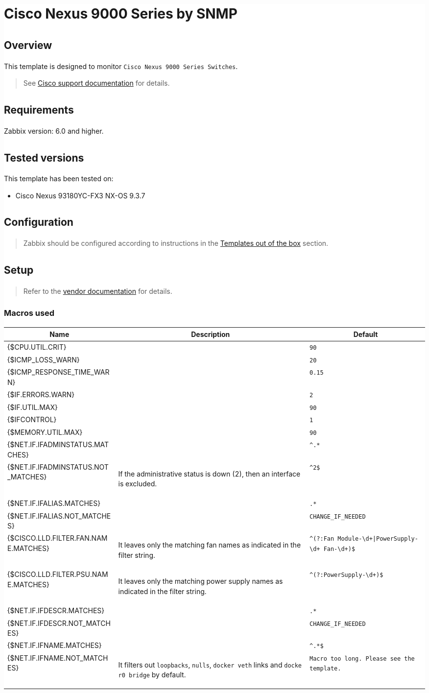 
# Cisco Nexus 9000 Series by SNMP

## Overview

This template is designed to monitor `Cisco Nexus 9000 Series Switches`. 
> See [Cisco support documentation](https://www.cisco.com/c/en/us/support/switches/nexus-9000-series-switches/series.html) for details.

## Requirements

Zabbix version: 6.0 and higher.

## Tested versions

This template has been tested on:
- Cisco Nexus 93180YC-FX3 NX-OS 9.3.7

## Configuration

> Zabbix should be configured according to instructions in the [Templates out of the box](https://www.zabbix.com/documentation/6.0/manual/config/templates_out_of_the_box) section.

## Setup

> Refer to the [vendor documentation](https://www.cisco.com/c/en/us/support/switches/nexus-9000-series-switches/products-installation-and-configuration-guides-list.html) for details.

### Macros used

|Name|Description|Default|
|----|-----------|-------|
|{$CPU.UTIL.CRIT}||`90`|
|{$ICMP_LOSS_WARN}||`20`|
|{$ICMP_RESPONSE_TIME_WARN}||`0.15`|
|{$IF.ERRORS.WARN}||`2`|
|{$IF.UTIL.MAX}||`90`|
|{$IFCONTROL}||`1`|
|{$MEMORY.UTIL.MAX}||`90`|
|{$NET.IF.IFADMINSTATUS.MATCHES}||`^.*`|
|{$NET.IF.IFADMINSTATUS.NOT_MATCHES}|<p>If the administrative status is down (2), then an interface is excluded.</p>|`^2$`|
|{$NET.IF.IFALIAS.MATCHES}||`.*`|
|{$NET.IF.IFALIAS.NOT_MATCHES}||`CHANGE_IF_NEEDED`|
|{$CISCO.LLD.FILTER.FAN.NAME.MATCHES}|<p>It leaves only the matching fan names as indicated in the filter string.</p>|`^(?:Fan Module-\d+\|PowerSupply-\d+ Fan-\d+)$`|
|{$CISCO.LLD.FILTER.PSU.NAME.MATCHES}|<p>It leaves only the matching power supply names as indicated in the filter string.</p>|`^(?:PowerSupply-\d+)$`|
|{$NET.IF.IFDESCR.MATCHES}||`.*`|
|{$NET.IF.IFDESCR.NOT_MATCHES}||`CHANGE_IF_NEEDED`|
|{$NET.IF.IFNAME.MATCHES}||`^.*$`|
|{$NET.IF.IFNAME.NOT_MATCHES}|<p>It filters out `loopbacks`, `nulls`, `docker veth` links and `docker0 bridge` by default.</p>|`Macro too long. Please see the template.`|